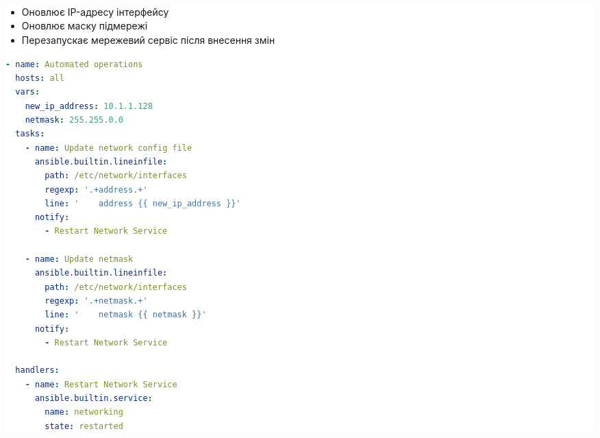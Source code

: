 - Оновлює IP-адресу інтерфейсу
- Оновлює маску підмережі
- Перезапускає мережевий сервіс після внесення змін

```yaml
- name: Automated operations
  hosts: all
  vars:
    new_ip_address: 10.1.1.128
    netmask: 255.255.0.0
  tasks:
    - name: Update network config file
      ansible.builtin.lineinfile:
        path: /etc/network/interfaces
        regexp: '.+address.+'
        line: '    address {{ new_ip_address }}'
      notify:
        - Restart Network Service

    - name: Update netmask
      ansible.builtin.lineinfile:
        path: /etc/network/interfaces
        regexp: '.+netmask.+'
        line: '    netmask {{ netmask }}'
      notify:
        - Restart Network Service

  handlers:
    - name: Restart Network Service
      ansible.builtin.service:
        name: networking
        state: restarted
```

